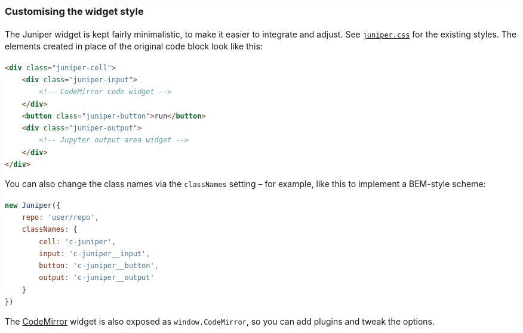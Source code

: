 ### Customising the widget style

The Juniper widget is kept fairly minimalistic, to make it easier to integrate
and adjust. See [`juniper.css`](src/juniper.css) for the existing styles. The
elements created in place of the original code block look like this:

```html
<div class="juniper-cell">
    <div class="juniper-input">
        <!-- CodeMirror code widget -->
    </div>
    <button class="juniper-button">run</button>
    <div class="juniper-output">
        <!-- Jupyter output area widget -->
    </div>
</div>
```

You can also change the class names via the `classNames` setting – for example,
like this to implement a BEM-style scheme:

```javascript
new Juniper({
    repo: 'user/repo',
    classNames: {
        cell: 'c-juniper',
        input: 'c-juniper__input',
        button: 'c-juniper__button',
        output: 'c-juniper__output'
    }
})
```

The [CodeMirror](https://codemirror.net) widget is also exposed as
`window.CodeMirror`, so you can add plugins and tweak the options.
